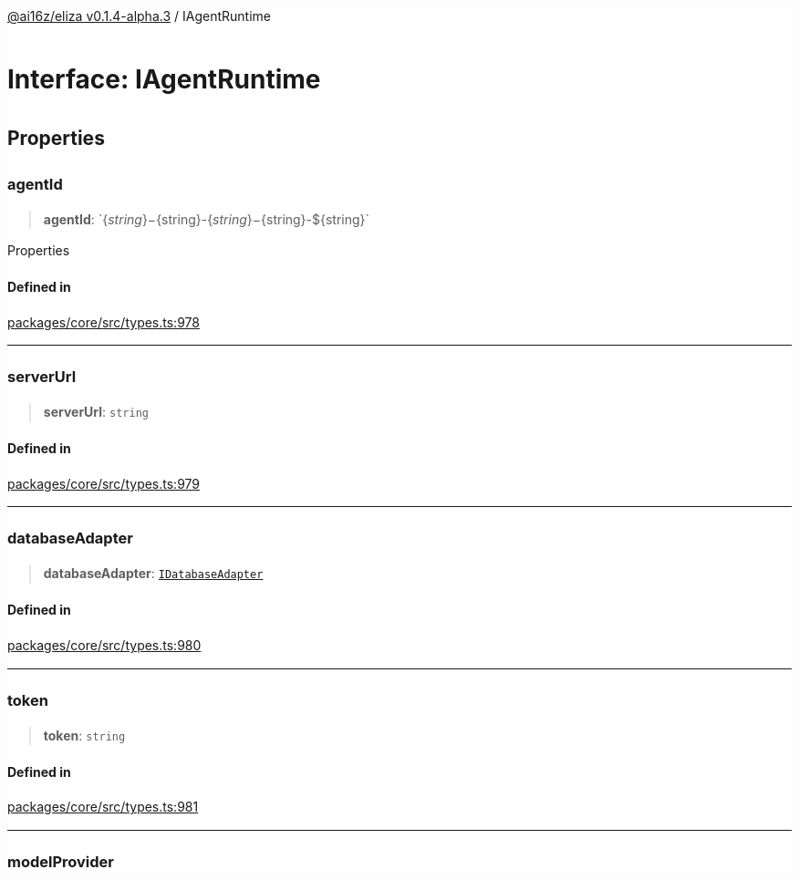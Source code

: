 [@ai16z/eliza v0.1.4-alpha.3](../index.md) / IAgentRuntime

# Interface: IAgentRuntime

## Properties

### agentId

> **agentId**: \`$\{string\}-$\{string\}-$\{string\}-$\{string\}-$\{string\}\`

Properties

#### Defined in

[packages/core/src/types.ts:978](https://github.com/gene-zhan/eliza-x/blob/main/packages/core/src/types.ts#L978)

***

### serverUrl

> **serverUrl**: `string`

#### Defined in

[packages/core/src/types.ts:979](https://github.com/gene-zhan/eliza-x/blob/main/packages/core/src/types.ts#L979)

***

### databaseAdapter

> **databaseAdapter**: [`IDatabaseAdapter`](IDatabaseAdapter.md)

#### Defined in

[packages/core/src/types.ts:980](https://github.com/gene-zhan/eliza-x/blob/main/packages/core/src/types.ts#L980)

***

### token

> **token**: `string`

#### Defined in

[packages/core/src/types.ts:981](https://github.com/gene-zhan/eliza-x/blob/main/packages/core/src/types.ts#L981)

***

### modelProvider
